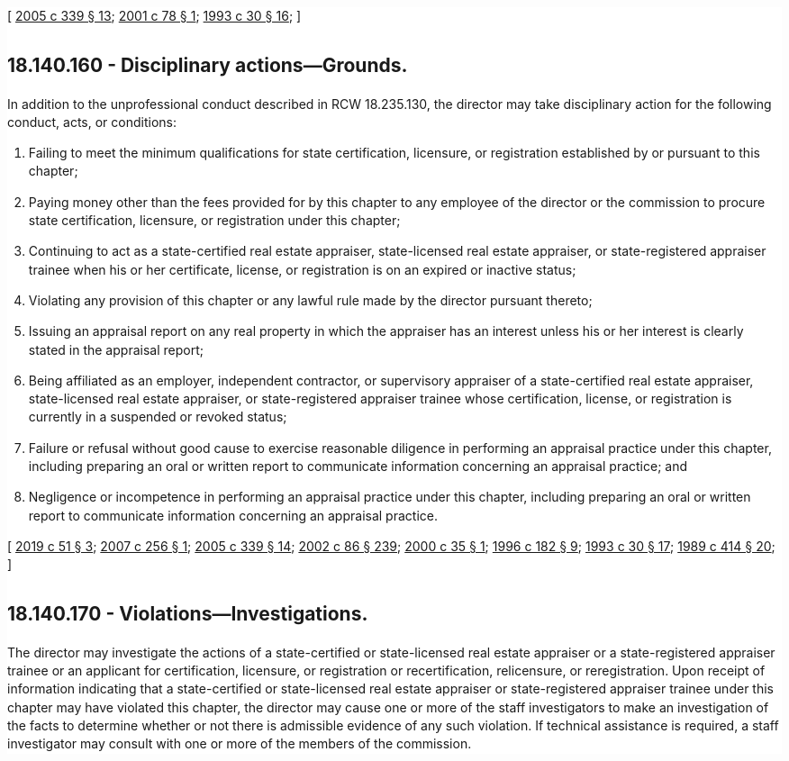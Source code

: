 \[ [2005 c 339 § 13](http://lawfilesext.leg.wa.gov/biennium/2005-06/Pdf/Bills/Session%20Laws/Senate/5274.SL.pdf?cite=2005%20c%20339%20§%2013); [2001 c 78 § 1](http://lawfilesext.leg.wa.gov/biennium/2001-02/Pdf/Bills/Session%20Laws/House/1160.SL.pdf?cite=2001%20c%2078%20§%201); [1993 c 30 § 16](http://lawfilesext.leg.wa.gov/biennium/1993-94/Pdf/Bills/Session%20Laws/House/1400.SL.pdf?cite=1993%20c%2030%20§%2016); \]

## 18.140.160 - Disciplinary actions—Grounds.
In addition to the unprofessional conduct described in RCW 18.235.130, the director may take disciplinary action for the following conduct, acts, or conditions:

1. Failing to meet the minimum qualifications for state certification, licensure, or registration established by or pursuant to this chapter;

2. Paying money other than the fees provided for by this chapter to any employee of the director or the commission to procure state certification, licensure, or registration under this chapter;

3. Continuing to act as a state-certified real estate appraiser, state-licensed real estate appraiser, or state-registered appraiser trainee when his or her certificate, license, or registration is on an expired or inactive status;

4. Violating any provision of this chapter or any lawful rule made by the director pursuant thereto;

5. Issuing an appraisal report on any real property in which the appraiser has an interest unless his or her interest is clearly stated in the appraisal report;

6. Being affiliated as an employer, independent contractor, or supervisory appraiser of a state-certified real estate appraiser, state-licensed real estate appraiser, or state-registered appraiser trainee whose certification, license, or registration is currently in a suspended or revoked status;

7. Failure or refusal without good cause to exercise reasonable diligence in performing an appraisal practice under this chapter, including preparing an oral or written report to communicate information concerning an appraisal practice; and

8. Negligence or incompetence in performing an appraisal practice under this chapter, including preparing an oral or written report to communicate information concerning an appraisal practice.

\[ [2019 c 51 § 3](http://lawfilesext.leg.wa.gov/biennium/2019-20/Pdf/Bills/Session%20Laws/Senate/5480-S.SL.pdf?cite=2019%20c%2051%20§%203); [2007 c 256 § 1](http://lawfilesext.leg.wa.gov/biennium/2007-08/Pdf/Bills/Session%20Laws/House/1574-S.SL.pdf?cite=2007%20c%20256%20§%201); [2005 c 339 § 14](http://lawfilesext.leg.wa.gov/biennium/2005-06/Pdf/Bills/Session%20Laws/Senate/5274.SL.pdf?cite=2005%20c%20339%20§%2014); [2002 c 86 § 239](http://lawfilesext.leg.wa.gov/biennium/2001-02/Pdf/Bills/Session%20Laws/House/2512-S.SL.pdf?cite=2002%20c%2086%20§%20239); [2000 c 35 § 1](http://lawfilesext.leg.wa.gov/biennium/1999-00/Pdf/Bills/Session%20Laws/Senate/6642.SL.pdf?cite=2000%20c%2035%20§%201); [1996 c 182 § 9](http://lawfilesext.leg.wa.gov/biennium/1995-96/Pdf/Bills/Session%20Laws/House/1860-S2.SL.pdf?cite=1996%20c%20182%20§%209); [1993 c 30 § 17](http://lawfilesext.leg.wa.gov/biennium/1993-94/Pdf/Bills/Session%20Laws/House/1400.SL.pdf?cite=1993%20c%2030%20§%2017); [1989 c 414 § 20](http://leg.wa.gov/CodeReviser/documents/sessionlaw/1989c414.pdf?cite=1989%20c%20414%20§%2020); \]

## 18.140.170 - Violations—Investigations.
The director may investigate the actions of a state-certified or state-licensed real estate appraiser or a state-registered appraiser trainee or an applicant for certification, licensure, or registration or recertification, relicensure, or reregistration. Upon receipt of information indicating that a state-certified or state-licensed real estate appraiser or state-registered appraiser trainee under this chapter may have violated this chapter, the director may cause one or more of the staff investigators to make an investigation of the facts to determine whether or not there is admissible evidence of any such violation. If technical assistance is required, a staff investigator may consult with one or more of the members of the commission.
